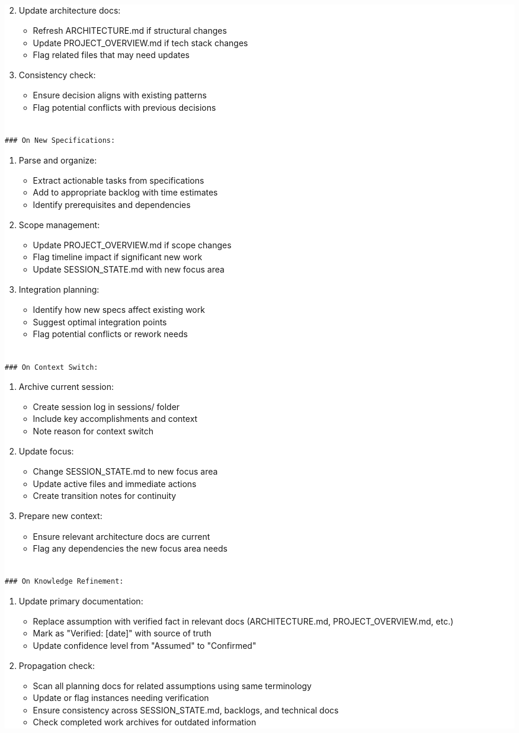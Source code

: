 2. Update architecture docs:
   - Refresh ARCHITECTURE.md if structural changes
   - Update PROJECT_OVERVIEW.md if tech stack changes
   - Flag related files that may need updates

3. Consistency check:
   - Ensure decision aligns with existing patterns
   - Flag potential conflicts with previous decisions
```

### On New Specifications:
```
1. Parse and organize:
   - Extract actionable tasks from specifications
   - Add to appropriate backlog with time estimates
   - Identify prerequisites and dependencies

2. Scope management:
   - Update PROJECT_OVERVIEW.md if scope changes
   - Flag timeline impact if significant new work
   - Update SESSION_STATE.md with new focus area

3. Integration planning:
   - Identify how new specs affect existing work
   - Suggest optimal integration points
   - Flag potential conflicts or rework needs
```

### On Context Switch:
```
1. Archive current session:
   - Create session log in sessions/ folder
   - Include key accomplishments and context
   - Note reason for context switch

2. Update focus:
   - Change SESSION_STATE.md to new focus area
   - Update active files and immediate actions
   - Create transition notes for continuity

3. Prepare new context:
   - Ensure relevant architecture docs are current
   - Flag any dependencies the new focus area needs
```

### On Knowledge Refinement:
```
1. Update primary documentation:
   - Replace assumption with verified fact in relevant docs (ARCHITECTURE.md, PROJECT_OVERVIEW.md, etc.)
   - Mark as "Verified: [date]" with source of truth
   - Update confidence level from "Assumed" to "Confirmed"

2. Propagation check:
   - Scan all planning docs for related assumptions using same terminology
   - Update or flag instances needing verification
   - Ensure consistency across SESSION_STATE.md, backlogs, and technical docs
   - Check completed work archives for outdated information
